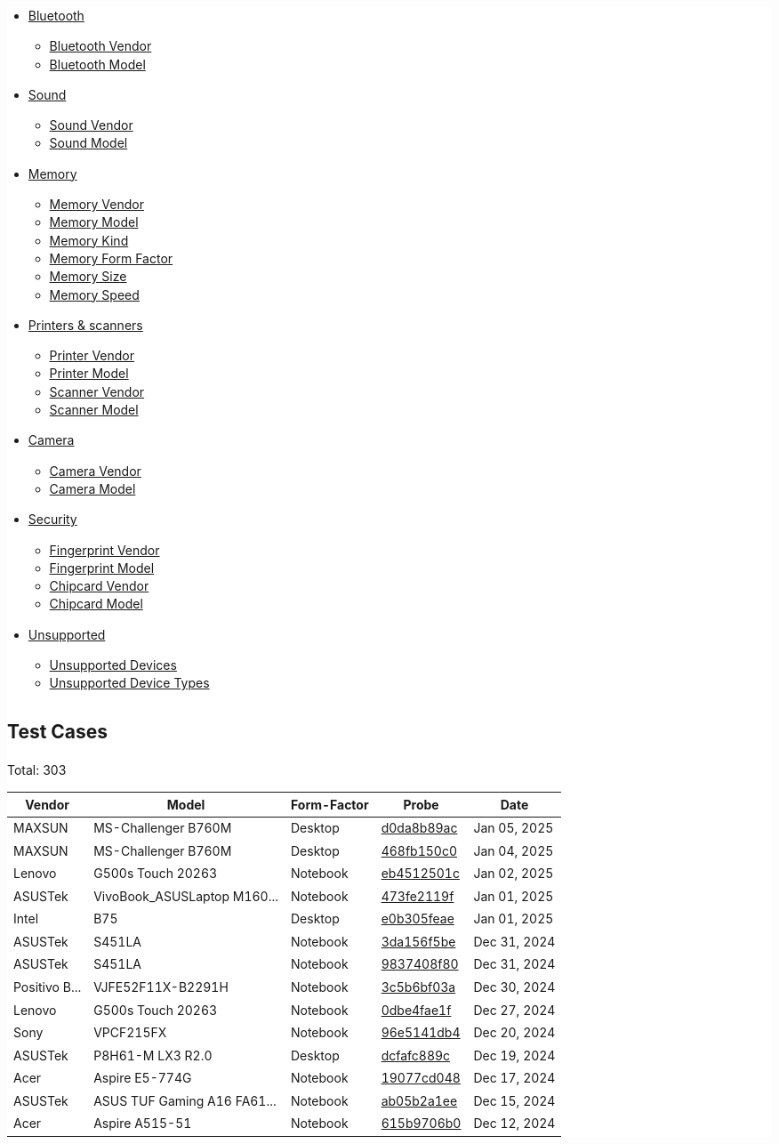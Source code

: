 * [ Bluetooth ](#bluetooth)
  - [ Bluetooth Vendor         ](#bluetooth-vendor)
  - [ Bluetooth Model          ](#bluetooth-model)

* [ Sound ](#sound)
  - [ Sound Vendor             ](#sound-vendor)
  - [ Sound Model              ](#sound-model)

* [ Memory ](#memory)
  - [ Memory Vendor            ](#memory-vendor)
  - [ Memory Model             ](#memory-model)
  - [ Memory Kind              ](#memory-kind)
  - [ Memory Form Factor       ](#memory-form-factor)
  - [ Memory Size              ](#memory-size)
  - [ Memory Speed             ](#memory-speed)

* [ Printers & scanners ](#printers--scanners)
  - [ Printer Vendor           ](#printer-vendor)
  - [ Printer Model            ](#printer-model)
  - [ Scanner Vendor           ](#scanner-vendor)
  - [ Scanner Model            ](#scanner-model)

* [ Camera ](#camera)
  - [ Camera Vendor            ](#camera-vendor)
  - [ Camera Model             ](#camera-model)

* [ Security ](#security)
  - [ Fingerprint Vendor       ](#fingerprint-vendor)
  - [ Fingerprint Model        ](#fingerprint-model)
  - [ Chipcard Vendor          ](#chipcard-vendor)
  - [ Chipcard Model           ](#chipcard-model)

* [ Unsupported ](#unsupported)
  - [ Unsupported Devices      ](#unsupported-devices)
  - [ Unsupported Device Types ](#unsupported-device-types)


Test Cases
----------

Total: 303

| Vendor        | Model                       | Form-Factor | Probe                                                      | Date         |
|---------------|-----------------------------|-------------|------------------------------------------------------------|--------------|
| MAXSUN        | MS-Challenger B760M         | Desktop     | [d0da8b89ac](https://linux-hardware.org/?probe=d0da8b89ac) | Jan 05, 2025 |
| MAXSUN        | MS-Challenger B760M         | Desktop     | [468fb150c0](https://linux-hardware.org/?probe=468fb150c0) | Jan 04, 2025 |
| Lenovo        | G500s Touch 20263           | Notebook    | [eb4512501c](https://linux-hardware.org/?probe=eb4512501c) | Jan 02, 2025 |
| ASUSTek       | VivoBook_ASUSLaptop M160... | Notebook    | [473fe2119f](https://linux-hardware.org/?probe=473fe2119f) | Jan 01, 2025 |
| Intel         | B75                         | Desktop     | [e0b305feae](https://linux-hardware.org/?probe=e0b305feae) | Jan 01, 2025 |
| ASUSTek       | S451LA                      | Notebook    | [3da156f5be](https://linux-hardware.org/?probe=3da156f5be) | Dec 31, 2024 |
| ASUSTek       | S451LA                      | Notebook    | [9837408f80](https://linux-hardware.org/?probe=9837408f80) | Dec 31, 2024 |
| Positivo B... | VJFE52F11X-B2291H           | Notebook    | [3c5b6bf03a](https://linux-hardware.org/?probe=3c5b6bf03a) | Dec 30, 2024 |
| Lenovo        | G500s Touch 20263           | Notebook    | [0dbe4fae1f](https://linux-hardware.org/?probe=0dbe4fae1f) | Dec 27, 2024 |
| Sony          | VPCF215FX                   | Notebook    | [96e5141db4](https://linux-hardware.org/?probe=96e5141db4) | Dec 20, 2024 |
| ASUSTek       | P8H61-M LX3 R2.0            | Desktop     | [dcfafc889c](https://linux-hardware.org/?probe=dcfafc889c) | Dec 19, 2024 |
| Acer          | Aspire E5-774G              | Notebook    | [19077cd048](https://linux-hardware.org/?probe=19077cd048) | Dec 17, 2024 |
| ASUSTek       | ASUS TUF Gaming A16 FA61... | Notebook    | [ab05b2a1ee](https://linux-hardware.org/?probe=ab05b2a1ee) | Dec 15, 2024 |
| Acer          | Aspire A515-51              | Notebook    | [615b9706b0](https://linux-hardware.org/?probe=615b9706b0) | Dec 12, 2024 |